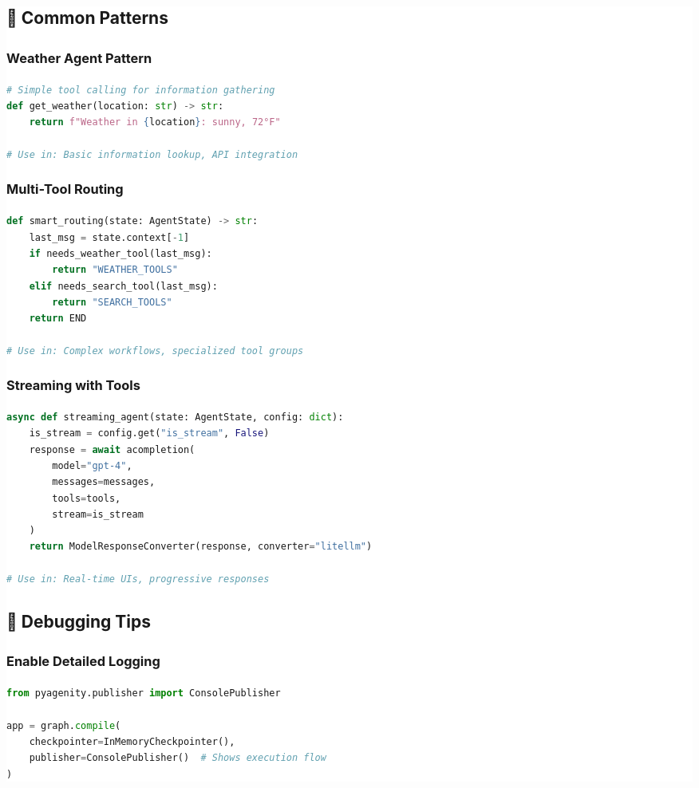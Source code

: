 ## 🔧 Common Patterns

### Weather Agent Pattern
```python
# Simple tool calling for information gathering
def get_weather(location: str) -> str:
    return f"Weather in {location}: sunny, 72°F"

# Use in: Basic information lookup, API integration
```

### Multi-Tool Routing
```python
def smart_routing(state: AgentState) -> str:
    last_msg = state.context[-1]
    if needs_weather_tool(last_msg):
        return "WEATHER_TOOLS"
    elif needs_search_tool(last_msg):
        return "SEARCH_TOOLS"
    return END

# Use in: Complex workflows, specialized tool groups
```

### Streaming with Tools
```python
async def streaming_agent(state: AgentState, config: dict):
    is_stream = config.get("is_stream", False)
    response = await acompletion(
        model="gpt-4", 
        messages=messages,
        tools=tools,
        stream=is_stream
    )
    return ModelResponseConverter(response, converter="litellm")

# Use in: Real-time UIs, progressive responses
```

## 🐛 Debugging Tips

### Enable Detailed Logging
```python
from pyagenity.publisher import ConsolePublisher

app = graph.compile(
    checkpointer=InMemoryCheckpointer(),
    publisher=ConsolePublisher()  # Shows execution flow
)
```
